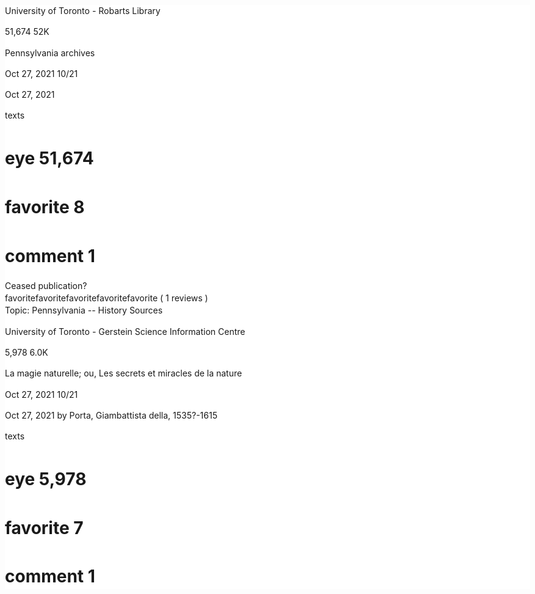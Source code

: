 <a href="/details/robarts" class="stealth"></a>

University of Toronto - Robarts Library

51,674 52K

[](/details/pennsylvaniaser217harruoft "Pennsylvania archives")

Pennsylvania archives

Oct 27, 2021 10/21

<span class="hidden-lists">Oct 27, 2021</span>

<span class="iconochive-texts" aria-hidden="true"></span><span class="sr-only">texts</span>

<span class="iconochive-eye" aria-hidden="true"></span><span class="sr-only">eye</span> 51,674
==============================================================================================

<span class="iconochive-favorite" aria-hidden="true"></span><span class="sr-only">favorite</span> 8
===================================================================================================

<span class="iconochive-comment" aria-hidden="true"></span><span class="sr-only">comment</span> 1
=================================================================================================

Ceased publication?  
<span alt="5.00 out of 5 stars" title="5.00 out of 5 stars"><span class="iconochive-favorite" aria-hidden="true"></span><span class="sr-only">favorite</span><span class="iconochive-favorite" aria-hidden="true"></span><span class="sr-only">favorite</span><span class="iconochive-favorite" aria-hidden="true"></span><span class="sr-only">favorite</span><span class="iconochive-favorite" aria-hidden="true"></span><span class="sr-only">favorite</span><span class="iconochive-favorite" aria-hidden="true"></span><span class="sr-only">favorite</span></span> ( 1 reviews )  
Topic: Pennsylvania -- History Sources  

<a href="/details/gerstein" class="stealth"></a>

University of Toronto - Gerstein Science Information Centre

5,978 6.0K

[](/details/lamagienaturelle00portuoft "La magie naturelle; ou, Les secrets et miracles de la nature")

La magie naturelle; ou, Les secrets et miracles de la nature

Oct 27, 2021 10/21

<span class="hidden-lists">Oct 27, 2021</span> <span class="hidden">by</span> <span class="byv hidden-tiles" title="Porta, Giambattista della, 1535?-1615">Porta, Giambattista della, 1535?-1615</span>

<span class="iconochive-texts" aria-hidden="true"></span><span class="sr-only">texts</span>

<span class="iconochive-eye" aria-hidden="true"></span><span class="sr-only">eye</span> 5,978
=============================================================================================

<span class="iconochive-favorite" aria-hidden="true"></span><span class="sr-only">favorite</span> 7
===================================================================================================

<span class="iconochive-comment" aria-hidden="true"></span><span class="sr-only">comment</span> 1
=================================================================================================
